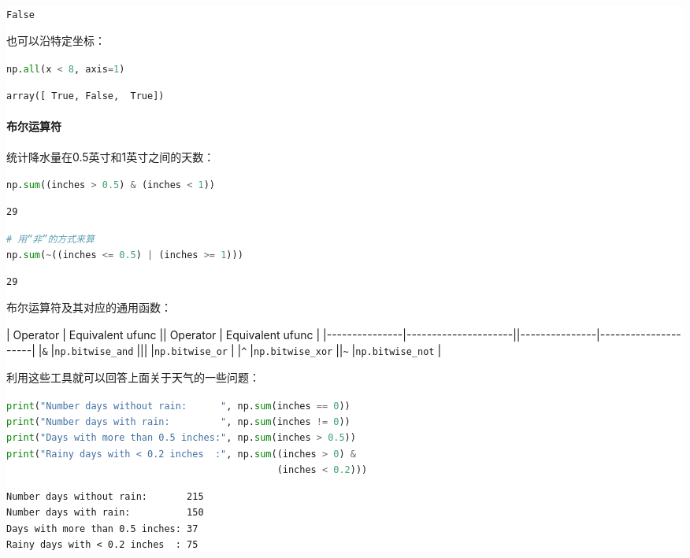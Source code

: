     False



也可以沿特定坐标：


```python
np.all(x < 8, axis=1)
```




    array([ True, False,  True])



#### 布尔运算符

统计降水量在0.5英寸和1英寸之间的天数：


```python
np.sum((inches > 0.5) & (inches < 1))
```




    29




```python
# 用“非”的方式来算
np.sum(~((inches <= 0.5) | (inches >= 1)))
```




    29



布尔运算符及其对应的通用函数：

| Operator	    | Equivalent ufunc    || Operator	    | Equivalent ufunc    |
|---------------|---------------------||---------------|---------------------|
|``&``          |``np.bitwise_and``   ||&#124;         |``np.bitwise_or``    |
|``^``          |``np.bitwise_xor``   ||``~``          |``np.bitwise_not``   |

利用这些工具就可以回答上面关于天气的一些问题：


```python
print("Number days without rain:      ", np.sum(inches == 0))
print("Number days with rain:         ", np.sum(inches != 0))
print("Days with more than 0.5 inches:", np.sum(inches > 0.5))
print("Rainy days with < 0.2 inches  :", np.sum((inches > 0) &
                                                (inches < 0.2)))
```

    Number days without rain:       215
    Number days with rain:          150
    Days with more than 0.5 inches: 37
    Rainy days with < 0.2 inches  : 75
    